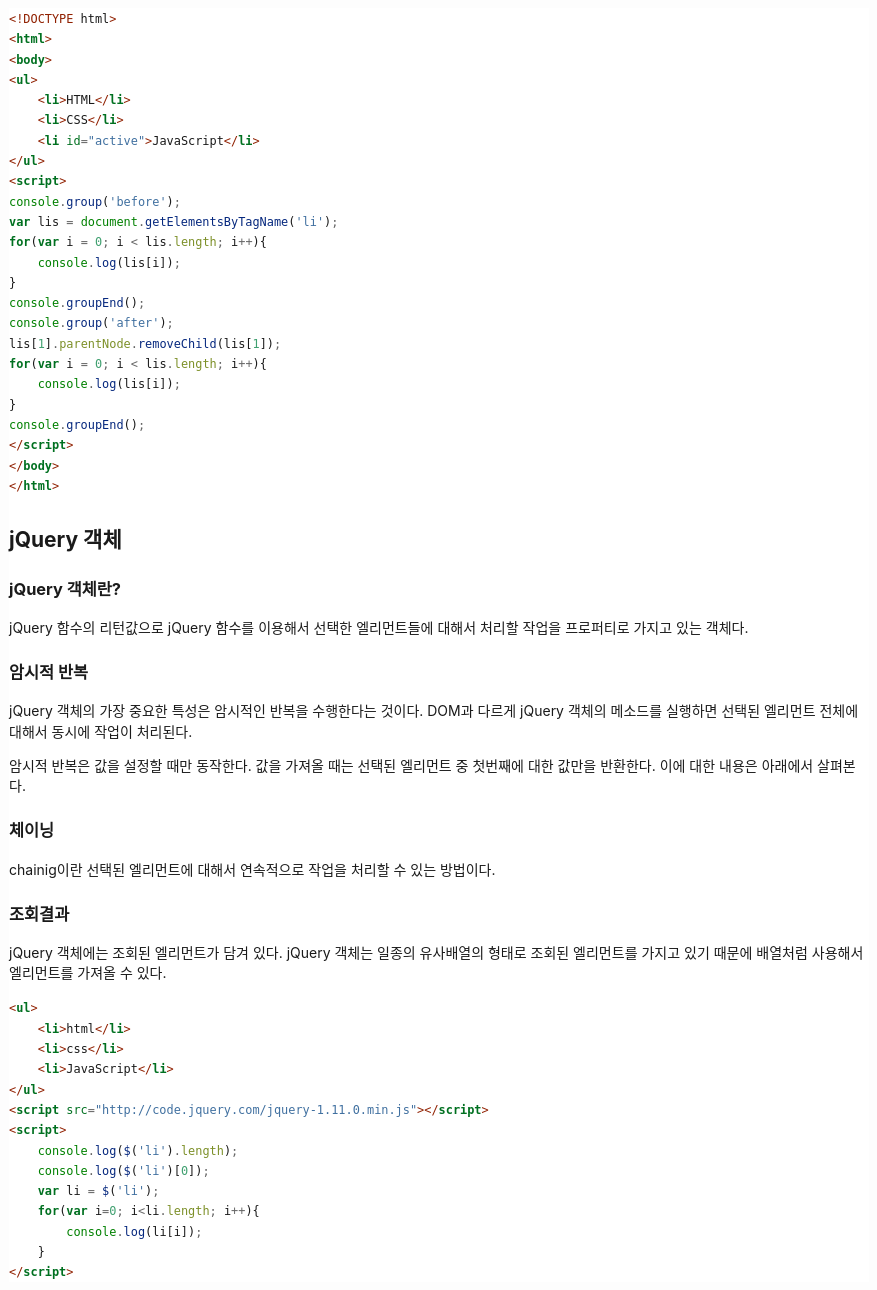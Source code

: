 ```html
<!DOCTYPE html>
<html>
<body>
<ul>
    <li>HTML</li>
    <li>CSS</li>
    <li id="active">JavaScript</li>
</ul>
<script>
console.group('before');
var lis = document.getElementsByTagName('li');
for(var i = 0; i < lis.length; i++){
    console.log(lis[i]);
}
console.groupEnd();
console.group('after');
lis[1].parentNode.removeChild(lis[1]);
for(var i = 0; i < lis.length; i++){
    console.log(lis[i]);
}
console.groupEnd();
</script>
</body>
</html>
```

## jQuery 객체

### jQuery 객체란?

jQuery 함수의 리턴값으로 jQuery 함수를 이용해서 선택한 엘리먼트들에 대해서 처리할 작업을 프로퍼티로 가지고 있는 객체다.

### 암시적 반복

jQuery 객체의 가장 중요한 특성은 암시적인 반복을 수행한다는 것이다. DOM과 다르게 jQuery 객체의 메소드를 실행하면 선택된 엘리먼트 전체에 대해서 동시에 작업이 처리된다.

암시적 반복은 값을 설정할 때만 동작한다. 값을 가져올 때는 선택된 엘리먼트 중 첫번째에 대한 값만을 반환한다. 이에 대한 내용은 아래에서 살펴본다.

### 체이닝

chainig이란 선택된 엘리먼트에 대해서 연속적으로 작업을 처리할 수 있는 방법이다. 

### 조회결과

jQuery 객체에는 조회된 엘리먼트가 담겨 있다. jQuery 객체는 일종의 유사배열의 형태로 조회된 엘리먼트를 가지고 있기 때문에 배열처럼 사용해서 엘리먼트를 가져올 수 있다.

```html
<ul>
    <li>html</li>
    <li>css</li>
    <li>JavaScript</li>
</ul>
<script src="http://code.jquery.com/jquery-1.11.0.min.js"></script>
<script>
    console.log($('li').length);
    console.log($('li')[0]);
    var li = $('li');
    for(var i=0; i<li.length; i++){
        console.log(li[i]);
    }
</script>
```
